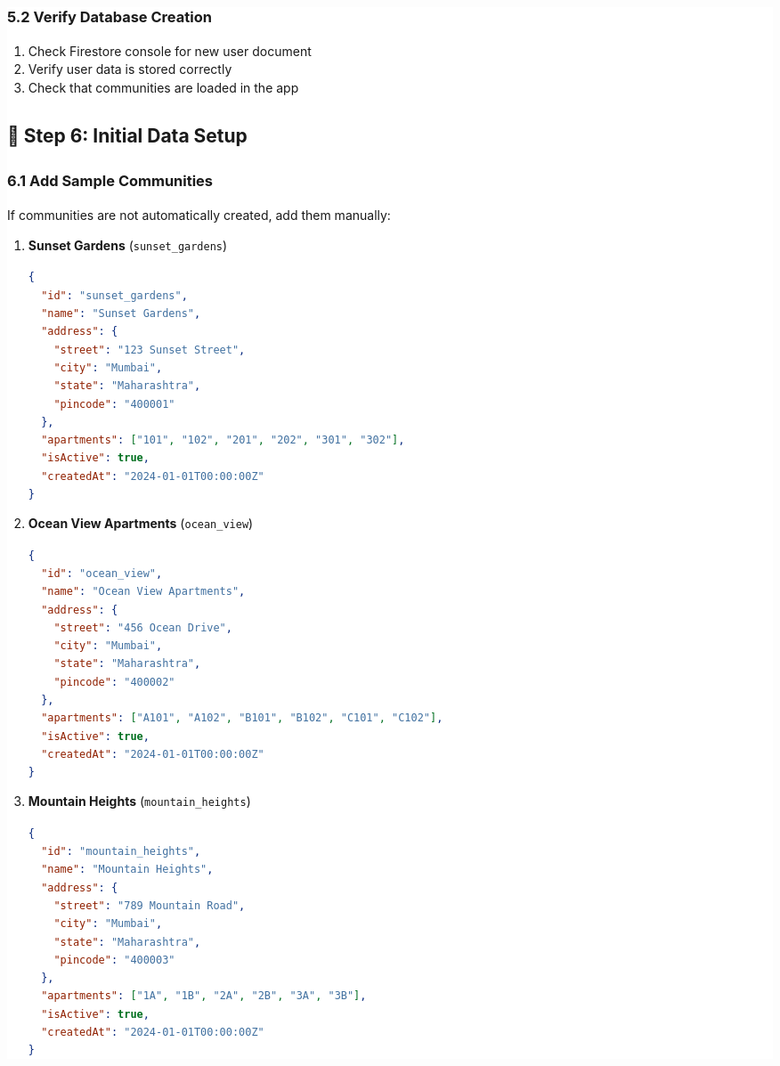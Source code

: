 ### 5.2 Verify Database Creation
1. Check Firestore console for new user document
2. Verify user data is stored correctly
3. Check that communities are loaded in the app

## 🔧 **Step 6: Initial Data Setup**

### 6.1 Add Sample Communities
If communities are not automatically created, add them manually:

1. **Sunset Gardens** (`sunset_gardens`)
   ```json
   {
     "id": "sunset_gardens",
     "name": "Sunset Gardens",
     "address": {
       "street": "123 Sunset Street",
       "city": "Mumbai",
       "state": "Maharashtra",
       "pincode": "400001"
     },
     "apartments": ["101", "102", "201", "202", "301", "302"],
     "isActive": true,
     "createdAt": "2024-01-01T00:00:00Z"
   }
   ```

2. **Ocean View Apartments** (`ocean_view`)
   ```json
   {
     "id": "ocean_view",
     "name": "Ocean View Apartments",
     "address": {
       "street": "456 Ocean Drive",
       "city": "Mumbai",
       "state": "Maharashtra",
       "pincode": "400002"
     },
     "apartments": ["A101", "A102", "B101", "B102", "C101", "C102"],
     "isActive": true,
     "createdAt": "2024-01-01T00:00:00Z"
   }
   ```

3. **Mountain Heights** (`mountain_heights`)
   ```json
   {
     "id": "mountain_heights",
     "name": "Mountain Heights",
     "address": {
       "street": "789 Mountain Road",
       "city": "Mumbai",
       "state": "Maharashtra",
       "pincode": "400003"
     },
     "apartments": ["1A", "1B", "2A", "2B", "3A", "3B"],
     "isActive": true,
     "createdAt": "2024-01-01T00:00:00Z"
   }
   ```
